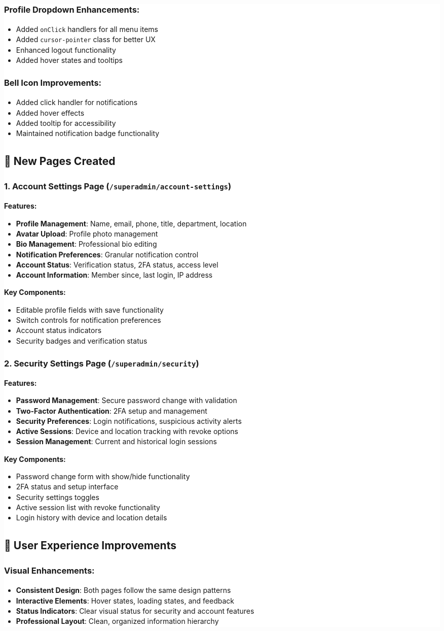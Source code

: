 ### Profile Dropdown Enhancements:
- Added `onClick` handlers for all menu items
- Added `cursor-pointer` class for better UX
- Enhanced logout functionality
- Added hover states and tooltips

### Bell Icon Improvements:
- Added click handler for notifications
- Added hover effects
- Added tooltip for accessibility
- Maintained notification badge functionality

## 📄 New Pages Created

### 1. Account Settings Page (`/superadmin/account-settings`)
**Features:**
- **Profile Management**: Name, email, phone, title, department, location
- **Avatar Upload**: Profile photo management
- **Bio Management**: Professional bio editing
- **Notification Preferences**: Granular notification control
- **Account Status**: Verification status, 2FA status, access level
- **Account Information**: Member since, last login, IP address

**Key Components:**
- Editable profile fields with save functionality
- Switch controls for notification preferences
- Account status indicators
- Security badges and verification status

### 2. Security Settings Page (`/superadmin/security`)
**Features:**
- **Password Management**: Secure password change with validation
- **Two-Factor Authentication**: 2FA setup and management
- **Security Preferences**: Login notifications, suspicious activity alerts
- **Active Sessions**: Device and location tracking with revoke options
- **Session Management**: Current and historical login sessions

**Key Components:**
- Password change form with show/hide functionality
- 2FA status and setup interface
- Security settings toggles
- Active session list with revoke functionality
- Login history with device and location details

## 🎨 User Experience Improvements

### Visual Enhancements:
- **Consistent Design**: Both pages follow the same design patterns
- **Interactive Elements**: Hover states, loading states, and feedback
- **Status Indicators**: Clear visual status for security and account features
- **Professional Layout**: Clean, organized information hierarchy
